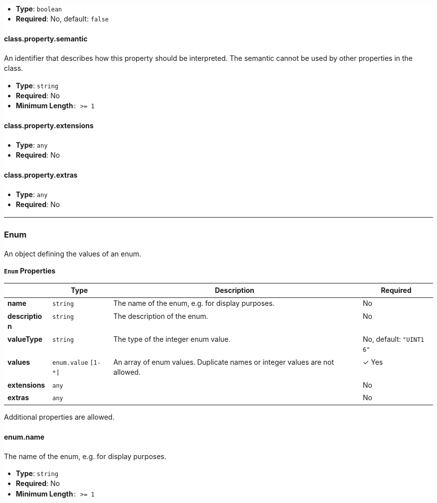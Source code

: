 * **Type**: `boolean`
* **Required**: No, default: `false`


#### class.property.semantic

An identifier that describes how this property should be interpreted. The semantic cannot be used by other properties in the class.

* **Type**: `string`
* **Required**: No
* **Minimum Length**`: >= 1`


#### class.property.extensions

* **Type**: `any`
* **Required**: No


#### class.property.extras

* **Type**: `any`
* **Required**: No

---------------------------------------
<a name="reference-enum"></a>

### Enum

An object defining the values of an enum.

**`Enum` Properties**

|   |Type|Description|Required|
|---|---|---|---|
|**name**|`string`|The name of the enum, e.g. for display purposes.|No|
|**description**|`string`|The description of the enum.|No|
|**valueType**|`string`|The type of the integer enum value.|No, default: `"UINT16"`|
|**values**|`enum.value` `[1-*]`|An array of enum values. Duplicate names or integer values are not allowed.| &#10003; Yes|
|**extensions**|`any`||No|
|**extras**|`any`||No|

Additional properties are allowed.


#### enum.name

The name of the enum, e.g. for display purposes.

* **Type**: `string`
* **Required**: No
* **Minimum Length**`: >= 1`

